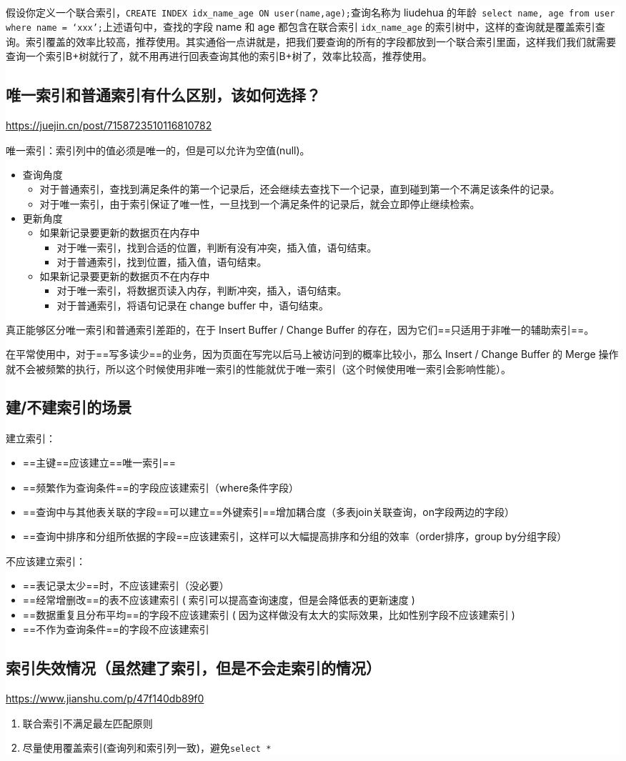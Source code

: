 ​	假设你定义一个联合索引，`CREATE INDEX idx_name_age ON user(name,age);`查询名称为 liudehua 的年龄` select name, age from user where name = ‘xxx’;`上述语句中，查找的字段 name 和 age 都包含在联合索引 `idx_name_age` 的索引树中，这样的查询就是覆盖索引查询。索引覆盖的效率比较高，推荐使用。其实通俗一点讲就是，把我们要查询的所有的字段都放到一个联合索引里面，这样我们我们就需要查询一个索引B+树就行了，就不用再进行回表查询其他的索引B+树了，效率比较高，推荐使用。



## 唯一索引和普通索引有什么区别，该如何选择？

https://juejin.cn/post/7158723510116810782

唯一索引：索引列中的值必须是唯一的，但是可以允许为空值(null)。

- 查询角度
  - 对于普通索引，查找到满足条件的第一个记录后，还会继续去查找下一个记录，直到碰到第一个不满足该条件的记录。
  - 对于唯一索引，由于索引保证了唯一性，一旦找到一个满足条件的记录后，就会立即停止继续检索。
- 更新角度
  - 如果新记录要更新的数据页在内存中
    - 对于唯一索引，找到合适的位置，判断有没有冲突，插入值，语句结束。
    - 对于普通索引，找到位置，插入值，语句结束。
  - 如果新记录要更新的数据页不在内存中
    - 对于唯一索引，将数据页读入内存，判断冲突，插入，语句结束。
    - 对于普通索引，将语句记录在 change buffer 中，语句结束。

真正能够区分唯一索引和普通索引差距的，在于 Insert Buffer / Change Buffer 的存在，因为它们==只适用于非唯一的辅助索引==。

在平常使用中，对于==写多读少==的业务，因为页面在写完以后马上被访问到的概率比较小，那么   Insert / Change Buffer 的 Merge 操作就不会被频繁的执行，所以这个时候使用非唯一索引的性能就优于唯一索引（这个时候使用唯一索引会影响性能）。



## 建/不建索引的场景

建立索引：

- ==主键==应该建立==唯一索引==
- ==频繁作为查询条件==的字段应该建索引（where条件字段）

- ==查询中与其他表关联的字段==可以建立==外键索引==增加耦合度（多表join关联查询，on字段两边的字段）
- ==查询中排序和分组所依据的字段==应该建索引，这样可以大幅提高排序和分组的效率（order排序，group by分组字段）



不应该建立索引：

- ==表记录太少==时，不应该建索引（没必要）
- ==经常增删改==的表不应该建索引 ( 索引可以提高查询速度，但是会降低表的更新速度 )
- ==数据重复且分布平均==的字段不应该建索引 ( 因为这样做没有太大的实际效果，比如性别字段不应该建索引 )
- ==不作为查询条件==的字段不应该建索引



## 索引失效情况（虽然建了索引，但是不会走索引的情况）

https://www.jianshu.com/p/47f140db89f0

1. 联合索引不满足最左匹配原则

2. 尽量使用覆盖索引(查询列和索引列一致)，避免`select *`
